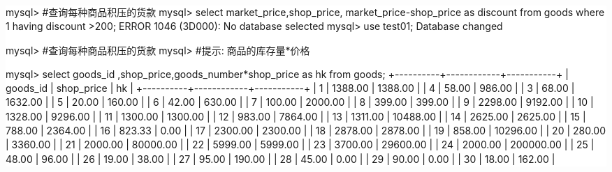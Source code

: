 mysql> #查询每种商品积压的货款
mysql> select market_price,shop_price, market_price-shop_price as discount from goods where 1 having discount >200;
ERROR 1046 (3D000): No database selected
mysql> use test01;
Database changed

mysql> #查询每种商品积压的货款
mysql> #提示: 商品的库存量*价格

mysql> select goods_id ,shop_price,goods_number*shop_price as hk from goods;
+----------+------------+-----------+
| goods_id | shop_price | hk        |
+----------+------------+-----------+
|        1 |    1388.00 |   1388.00 |
|        4 |      58.00 |    986.00 |
|        3 |      68.00 |   1632.00 |
|        5 |      20.00 |    160.00 |
|        6 |      42.00 |    630.00 |
|        7 |     100.00 |   2000.00 |
|        8 |     399.00 |    399.00 |
|        9 |    2298.00 |   9192.00 |
|       10 |    1328.00 |   9296.00 |
|       11 |    1300.00 |   1300.00 |
|       12 |     983.00 |   7864.00 |
|       13 |    1311.00 |  10488.00 |
|       14 |    2625.00 |   2625.00 |
|       15 |     788.00 |   2364.00 |
|       16 |     823.33 |      0.00 |
|       17 |    2300.00 |   2300.00 |
|       18 |    2878.00 |   2878.00 |
|       19 |     858.00 |  10296.00 |
|       20 |     280.00 |   3360.00 |
|       21 |    2000.00 |  80000.00 |
|       22 |    5999.00 |   5999.00 |
|       23 |    3700.00 |  29600.00 |
|       24 |    2000.00 | 200000.00 |
|       25 |      48.00 |     96.00 |
|       26 |      19.00 |     38.00 |
|       27 |      95.00 |    190.00 |
|       28 |      45.00 |      0.00 |
|       29 |      90.00 |      0.00 |
|       30 |      18.00 |    162.00 |